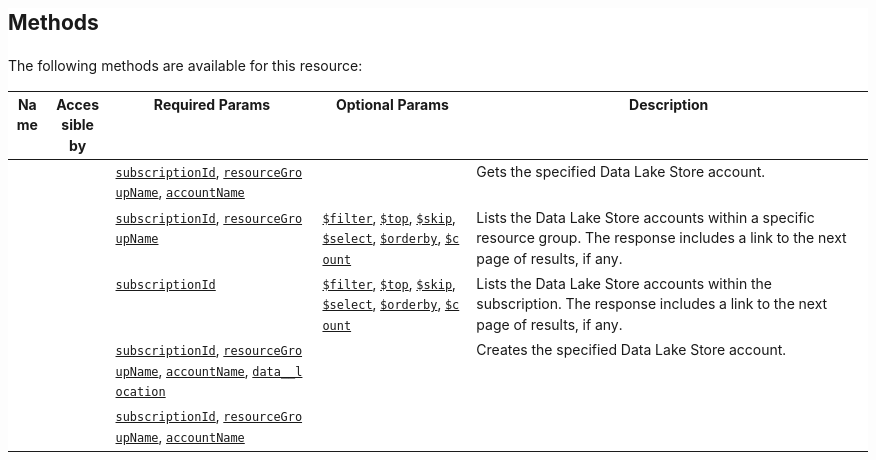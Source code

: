 ## Methods

The following methods are available for this resource:

<table>
<thead>
    <tr>
    <th>Name</th>
    <th>Accessible by</th>
    <th>Required Params</th>
    <th>Optional Params</th>
    <th>Description</th>
    </tr>
</thead>
<tbody>
<tr>
    <td><a href="#get"><CopyableCode code="get" /></a></td>
    <td><CopyableCode code="select" /></td>
    <td><a href="#parameter-subscriptionId"><code>subscriptionId</code></a>, <a href="#parameter-resourceGroupName"><code>resourceGroupName</code></a>, <a href="#parameter-accountName"><code>accountName</code></a></td>
    <td></td>
    <td>Gets the specified Data Lake Store account.</td>
</tr>
<tr>
    <td><a href="#list_by_resource_group"><CopyableCode code="list_by_resource_group" /></a></td>
    <td><CopyableCode code="select" /></td>
    <td><a href="#parameter-subscriptionId"><code>subscriptionId</code></a>, <a href="#parameter-resourceGroupName"><code>resourceGroupName</code></a></td>
    <td><a href="#parameter-$filter"><code>$filter</code></a>, <a href="#parameter-$top"><code>$top</code></a>, <a href="#parameter-$skip"><code>$skip</code></a>, <a href="#parameter-$select"><code>$select</code></a>, <a href="#parameter-$orderby"><code>$orderby</code></a>, <a href="#parameter-$count"><code>$count</code></a></td>
    <td>Lists the Data Lake Store accounts within a specific resource group. The response includes a link to the next page of results, if any.</td>
</tr>
<tr>
    <td><a href="#list"><CopyableCode code="list" /></a></td>
    <td><CopyableCode code="select" /></td>
    <td><a href="#parameter-subscriptionId"><code>subscriptionId</code></a></td>
    <td><a href="#parameter-$filter"><code>$filter</code></a>, <a href="#parameter-$top"><code>$top</code></a>, <a href="#parameter-$skip"><code>$skip</code></a>, <a href="#parameter-$select"><code>$select</code></a>, <a href="#parameter-$orderby"><code>$orderby</code></a>, <a href="#parameter-$count"><code>$count</code></a></td>
    <td>Lists the Data Lake Store accounts within the subscription. The response includes a link to the next page of results, if any.</td>
</tr>
<tr>
    <td><a href="#create"><CopyableCode code="create" /></a></td>
    <td><CopyableCode code="insert" /></td>
    <td><a href="#parameter-subscriptionId"><code>subscriptionId</code></a>, <a href="#parameter-resourceGroupName"><code>resourceGroupName</code></a>, <a href="#parameter-accountName"><code>accountName</code></a>, <a href="#parameter-data__location"><code>data__location</code></a></td>
    <td></td>
    <td>Creates the specified Data Lake Store account.</td>
</tr>
<tr>
    <td><a href="#update"><CopyableCode code="update" /></a></td>
    <td><CopyableCode code="update" /></td>
    <td><a href="#parameter-subscriptionId"><code>subscriptionId</code></a>, <a href="#parameter-resourceGroupName"><code>resourceGroupName</code></a>, <a href="#parameter-accountName"><code>accountName</code></a></td>
    <td></td>